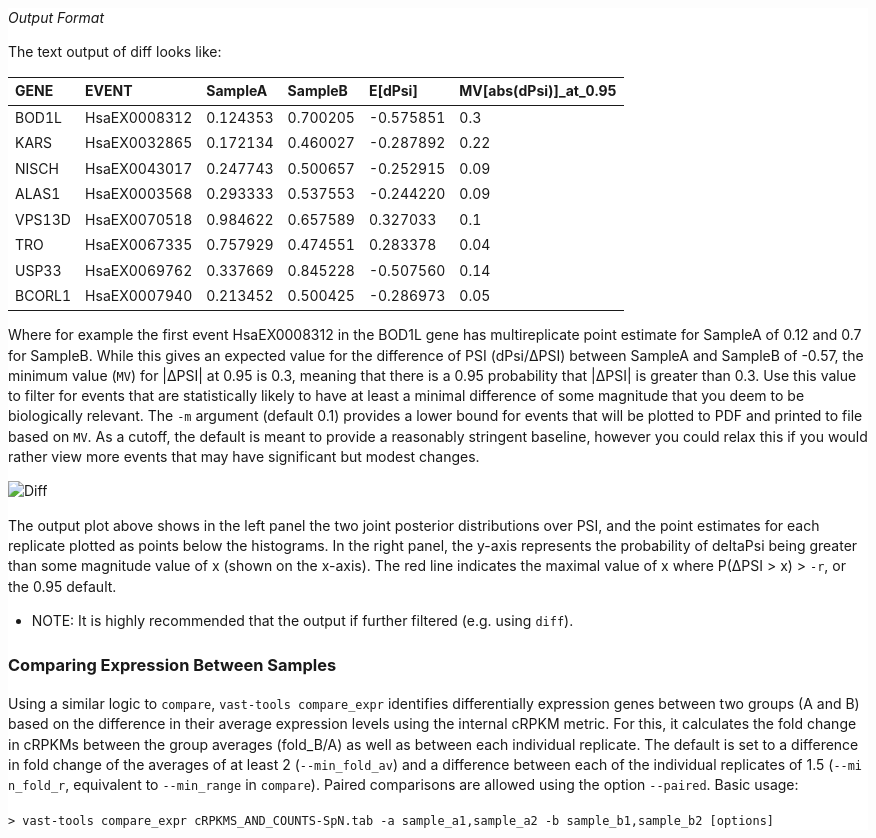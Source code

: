 *Output Format*

The text output of diff looks like:

  GENE	| EVENT		| SampleA	| SampleB	|    E[dPsi]	| MV[abs(dPsi)]_at_0.95
:-------|:------------- |:------------- |:------------- |:------------- | ---------------------------
 BOD1L	| HsaEX0008312	| 0.124353	| 0.700205	| -0.575851	| 0.3		   	
 KARS	| HsaEX0032865	| 0.172134	| 0.460027	| -0.287892	| 0.22              
 NISCH	| HsaEX0043017	| 0.247743	| 0.500657	| -0.252915	| 0.09             
 ALAS1	| HsaEX0003568	| 0.293333	| 0.537553	| -0.244220	| 0.09		   
 VPS13D	| HsaEX0070518	| 0.984622	| 0.657589	| 0.327033	| 0.1		   
 TRO	| HsaEX0067335	| 0.757929	| 0.474551	| 0.283378	| 0.04		   
 USP33	| HsaEX0069762	| 0.337669	| 0.845228	| -0.507560	| 0.14		   
 BCORL1	| HsaEX0007940	| 0.213452	| 0.500425	| -0.286973	| 0.05		   

Where for example the first event HsaEX0008312 in the BOD1L gene has multireplicate point estimate
for SampleA of 0.12 and 0.7 for SampleB.  While this gives an expected value for the difference of
PSI (dPsi/ΔPSI) between SampleA and SampleB of -0.57, the minimum value (`MV`) for |ΔPSI| at 0.95 is
0.3, meaning that there is a 0.95 probability that |ΔPSI| is greater than 0.3. Use this value
to filter for events that are statistically likely to have at least a minimal difference of some
magnitude that you deem to be biologically relevant.  The `-m` argument (default 0.1) provides a
lower bound for events that will be plotted to PDF and printed to file based on `MV`.  As a cutoff,
the default is meant to provide a reasonably stringent baseline, however you could relax this if you
would rather view more events that may have significant but modest changes.


![Diff](https://raw.githubusercontent.com/vastgroup/vast-tools/master/R/sample_data/DiffExample.png "Example")

The output plot above shows in the left panel the two joint posterior distributions over PSI, and the
point estimates for each replicate plotted as points below the histograms.  In the right panel,
the y-axis represents the probability of deltaPsi being greater than some magnitude value of x (shown on the x-axis).
The red line indicates the maximal value of x where P(ΔPSI > x) > `-r`, or the 0.95 default.  

* NOTE:  It is highly recommended that the output if further filtered (e.g. using ``diff``).

### Comparing Expression Between Samples

Using a similar logic to ``compare``, ``vast-tools compare_expr`` identifies differentially expression genes between two groups (A and B) based on the difference in their average expression levels using the internal cRPKM metric. For this, it calculates the fold change in cRPKMs between the group averages (fold_B/A) as well as between each individual replicate. The default is set to a difference in fold change of the averages of at least 2 (``--min_fold_av``) and a difference between each of the individual replicates of 1.5 (``--min_fold_r``, equivalent to ``--min_range`` in ``compare``). Paired comparisons are allowed using the option ``--paired``. Basic usage:

~~~~
> vast-tools compare_expr cRPKMS_AND_COUNTS-SpN.tab -a sample_a1,sample_a2 -b sample_b1,sample_b2 [options]
~~~~


[VastDB]: http://vastdb.crg.eu/
[Matt]: https://gitlab.com/aghr/matt